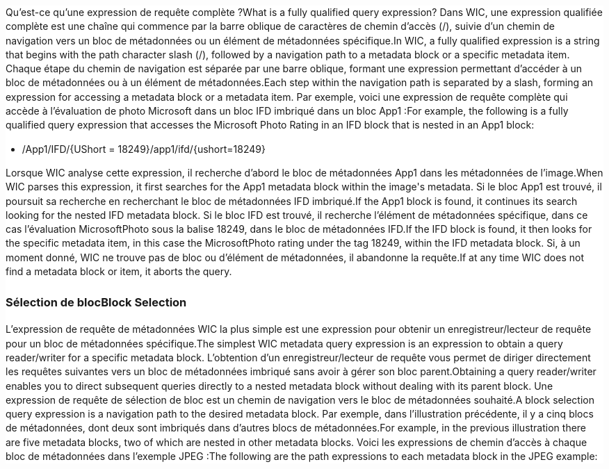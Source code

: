 <span data-ttu-id="c3047-142">Qu’est-ce qu’une expression de requête complète ?</span><span class="sxs-lookup"><span data-stu-id="c3047-142">What is a fully qualified query expression?</span></span> <span data-ttu-id="c3047-143">Dans WIC, une expression qualifiée complète est une chaîne qui commence par la barre oblique de caractères de chemin d’accès (/), suivie d’un chemin de navigation vers un bloc de métadonnées ou un élément de métadonnées spécifique.</span><span class="sxs-lookup"><span data-stu-id="c3047-143">In WIC, a fully qualified expression is a string that begins with the path character slash (/), followed by a navigation path to a metadata block or a specific metadata item.</span></span> <span data-ttu-id="c3047-144">Chaque étape du chemin de navigation est séparée par une barre oblique, formant une expression permettant d’accéder à un bloc de métadonnées ou à un élément de métadonnées.</span><span class="sxs-lookup"><span data-stu-id="c3047-144">Each step within the navigation path is separated by a slash, forming an expression for accessing a metadata block or a metadata item.</span></span> <span data-ttu-id="c3047-145">Par exemple, voici une expression de requête complète qui accède à l’évaluation de photo Microsoft dans un bloc IFD imbriqué dans un bloc App1 :</span><span class="sxs-lookup"><span data-stu-id="c3047-145">For example, the following is a fully qualified query expression that accesses the Microsoft Photo Rating in an IFD block that is nested in an App1 block:</span></span>

-   <span data-ttu-id="c3047-146">/App1/IFD/{UShort = 18249}</span><span class="sxs-lookup"><span data-stu-id="c3047-146">/app1/ifd/{ushort=18249}</span></span>

<span data-ttu-id="c3047-147">Lorsque WIC analyse cette expression, il recherche d’abord le bloc de métadonnées App1 dans les métadonnées de l’image.</span><span class="sxs-lookup"><span data-stu-id="c3047-147">When WIC parses this expression, it first searches for the App1 metadata block within the image's metadata.</span></span> <span data-ttu-id="c3047-148">Si le bloc App1 est trouvé, il poursuit sa recherche en recherchant le bloc de métadonnées IFD imbriqué.</span><span class="sxs-lookup"><span data-stu-id="c3047-148">If the App1 block is found, it continues its search looking for the nested IFD metadata block.</span></span> <span data-ttu-id="c3047-149">Si le bloc IFD est trouvé, il recherche l’élément de métadonnées spécifique, dans ce cas l’évaluation MicrosoftPhoto sous la balise 18249, dans le bloc de métadonnées IFD.</span><span class="sxs-lookup"><span data-stu-id="c3047-149">If the IFD block is found, it then looks for the specific metadata item, in this case the MicrosoftPhoto rating under the tag 18249, within the IFD metadata block.</span></span> <span data-ttu-id="c3047-150">Si, à un moment donné, WIC ne trouve pas de bloc ou d’élément de métadonnées, il abandonne la requête.</span><span class="sxs-lookup"><span data-stu-id="c3047-150">If at any time WIC does not find a metadata block or item, it aborts the query.</span></span>

### <a name="block-selection"></a><span data-ttu-id="c3047-151">Sélection de bloc</span><span class="sxs-lookup"><span data-stu-id="c3047-151">Block Selection</span></span>

<span data-ttu-id="c3047-152">L’expression de requête de métadonnées WIC la plus simple est une expression pour obtenir un enregistreur/lecteur de requête pour un bloc de métadonnées spécifique.</span><span class="sxs-lookup"><span data-stu-id="c3047-152">The simplest WIC metadata query expression is an expression to obtain a query reader/writer for a specific metadata block.</span></span> <span data-ttu-id="c3047-153">L’obtention d’un enregistreur/lecteur de requête vous permet de diriger directement les requêtes suivantes vers un bloc de métadonnées imbriqué sans avoir à gérer son bloc parent.</span><span class="sxs-lookup"><span data-stu-id="c3047-153">Obtaining a query reader/writer enables you to direct subsequent queries directly to a nested metadata block without dealing with its parent block.</span></span> <span data-ttu-id="c3047-154">Une expression de requête de sélection de bloc est un chemin de navigation vers le bloc de métadonnées souhaité.</span><span class="sxs-lookup"><span data-stu-id="c3047-154">A block selection query expression is a navigation path to the desired metadata block.</span></span> <span data-ttu-id="c3047-155">Par exemple, dans l’illustration précédente, il y a cinq blocs de métadonnées, dont deux sont imbriqués dans d’autres blocs de métadonnées.</span><span class="sxs-lookup"><span data-stu-id="c3047-155">For example, in the previous illustration there are five metadata blocks, two of which are nested in other metadata blocks.</span></span> <span data-ttu-id="c3047-156">Voici les expressions de chemin d’accès à chaque bloc de métadonnées dans l’exemple JPEG :</span><span class="sxs-lookup"><span data-stu-id="c3047-156">The following are the path expressions to each metadata block in the JPEG example:</span></span>
